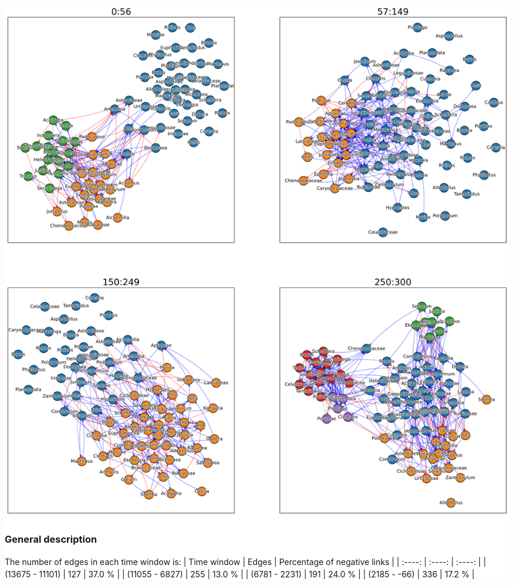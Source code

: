 ![](plots_notes/gc_networks_GG_firewindows.png)

### General description
The number of edges in each time window is:
| Time window | Edges | Percentage of negative links |
| :----: | :----: | :----: |
| (13675 - 11101)   | 127  | 37.0 %  |
| (11055 - 6827)   | 255  | 13.0 % |
| (6781 - 2231) | 191  | 24.0 % |
| (2185 - -66) | 336  | 17.2 % |

